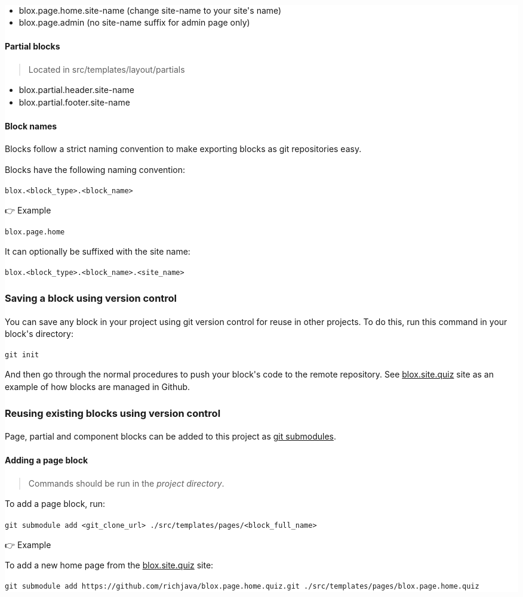 - blox.page.home.site-name (change site-name to your site's name)
- blox.page.admin (no site-name suffix for admin page only)

#### Partial blocks
> Located in src/templates/layout/partials

- blox.partial.header.site-name
- blox.partial.footer.site-name

#### Block names
Blocks follow a strict naming convention to make exporting blocks as git repositories easy.

Blocks have the following naming convention:
````
blox.<block_type>.<block_name>
````

:point_right: Example

````
blox.page.home
````
It can optionally be suffixed with the site name:
````
blox.<block_type>.<block_name>.<site_name>
````

### Saving a block using version control
You can save any block in your project using git version control for reuse in other projects. To do this, run this command in your block's directory:
````
git init
````
And then go through the normal procedures to push your block's code to the remote repository. See [blox.site.quiz](https://github.com/richjava/blox.site.quiz) site as an example of how blocks are managed in Github.

### Reusing existing blocks using version control
Page, partial and component blocks can be added to this project as [git submodules](https://git-scm.com/book/en/v2/Git-Tools-Submodules).

#### Adding a page block
> Commands should be run in the *project directory*.

To add a page block, run:
````
git submodule add <git_clone_url> ./src/templates/pages/<block_full_name>
````
:point_right: Example

To add a new home page from the [blox.site.quiz](https://github.com/richjava/blox.site.quiz) site:
````
git submodule add https://github.com/richjava/blox.page.home.quiz.git ./src/templates/pages/blox.page.home.quiz
````
